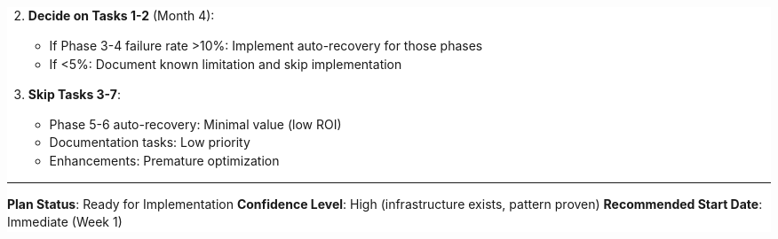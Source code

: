 2. **Decide on Tasks 1-2** (Month 4):
   - If Phase 3-4 failure rate >10%: Implement auto-recovery for those phases
   - If <5%: Document known limitation and skip implementation

3. **Skip Tasks 3-7**:
   - Phase 5-6 auto-recovery: Minimal value (low ROI)
   - Documentation tasks: Low priority
   - Enhancements: Premature optimization

---

**Plan Status**: Ready for Implementation
**Confidence Level**: High (infrastructure exists, pattern proven)
**Recommended Start Date**: Immediate (Week 1)
